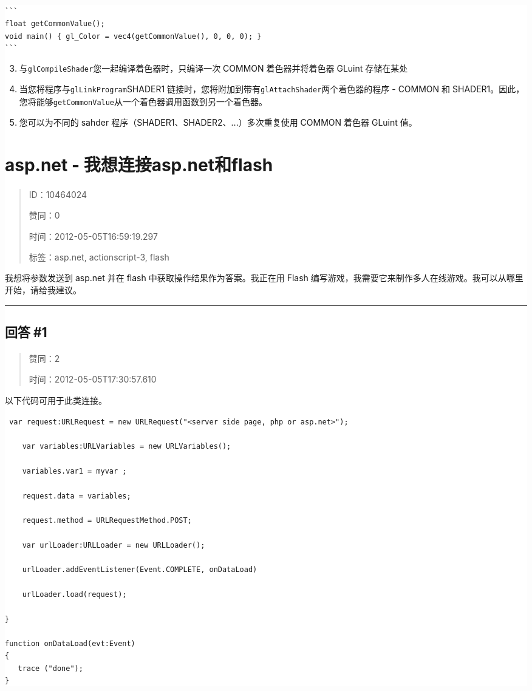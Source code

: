     ```
    float getCommonValue();
    void main() { gl_Color = vec4(getCommonValue(), 0, 0, 0); } 
    ```

3.  与`glCompileShader`您一起编译着色器时，只编译一次 COMMON 着色器并将着色器 GLuint 存储在某处

4.  当您将程序与`glLinkProgram`SHADER1 链接时，您将附加到带有`glAttachShader`两个着色器的程序 - COMMON 和 SHADER1。因此，您将能够`getCommonValue`从一个着色器调用函数到另一个着色器。

5.  您可以为不同的 sahder 程序（SHADER1、SHADER2、...）多次重复使用 COMMON 着色器 GLuint 值。

# asp.net - 我想连接asp.net和flash

> ID：10464024
> 
> 赞同：0
> 
> 时间：2012-05-05T16:59:19.297
> 
> 标签：asp.net, actionscript-3, flash

我想将参数发送到 asp.net 并在 flash 中获取操作结果作为答案。我正在用 Flash 编写游戏，我需要它来制作多人在线游戏。我可以从哪里开始，请给我建议。

* * *

## 回答 #1

> 赞同：2
> 
> 时间：2012-05-05T17:30:57.610

以下代码可用于此类连接。

```
 var request:URLRequest = new URLRequest("<server side page, php or asp.net>");

    var variables:URLVariables = new URLVariables();

    variables.var1 = myvar ;

    request.data = variables;

    request.method = URLRequestMethod.POST;

    var urlLoader:URLLoader = new URLLoader();

    urlLoader.addEventListener(Event.COMPLETE, onDataLoad)

    urlLoader.load(request);

}

function onDataLoad(evt:Event) 
{
   trace ("done");
} 
```
